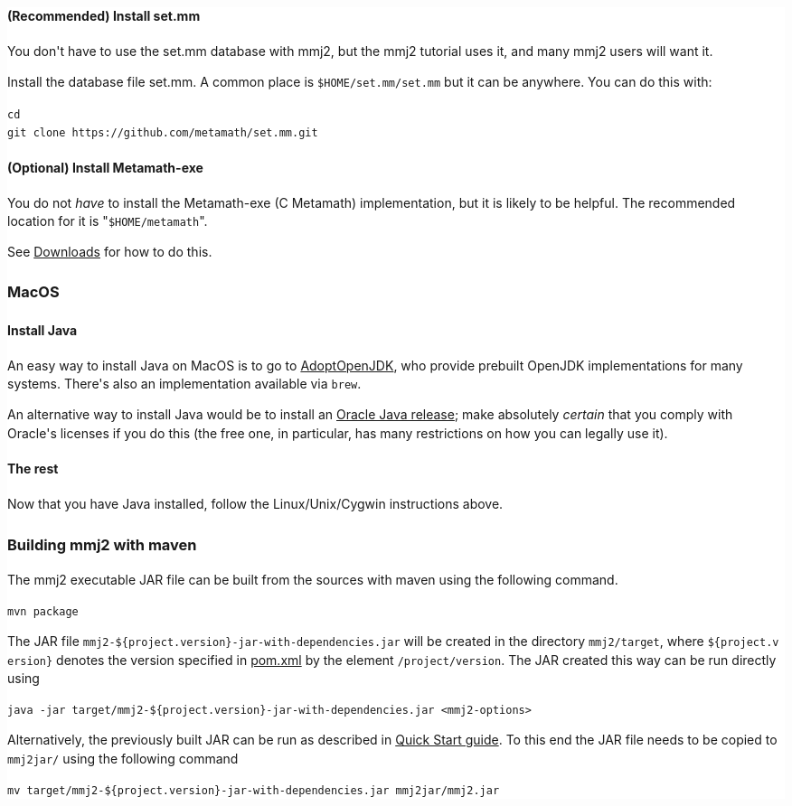 #### (Recommended) Install set.mm

You don't have to use the set.mm database with mmj2, but the mmj2 tutorial
uses it, and many mmj2 users will want it.

Install the database file set.mm. A common place is
`$HOME/set.mm/set.mm` but it can be anywhere. You can do this with:

```
cd
git clone https://github.com/metamath/set.mm.git
```

#### (Optional) Install Metamath-exe

You do not *have* to install the Metamath-exe
(C Metamath) implementation, but it is likely to be helpful.
The recommended location for it is "`$HOME/metamath`".

See [Downloads](http://us.metamath.org/#downloads) for how to do this.

### MacOS

#### Install Java
An easy way to install Java on MacOS is to go to
[AdoptOpenJDK](https://adoptopenjdk.net/), who provide
prebuilt OpenJDK implementations for many systems.
There's also an implementation available via `brew`.

An alternative way to install Java would be to install an
[Oracle Java release](https://www.oracle.com/java/technologies/javase-downloads.html);
make absolutely *certain* that you
comply with Oracle's licenses if you do this
(the free one, in particular, has many restrictions on how you
can legally use it).

#### The rest

Now that you have Java installed,
follow the Linux/Unix/Cygwin instructions above.

### Building mmj2 with maven

The mmj2 executable JAR file can be built from the sources with maven
using the following command.

```
mvn package
```

The JAR file `mmj2-${project.version}-jar-with-dependencies.jar` will be created
in the directory `mmj2/target`, where `${project.version}` denotes the version
specified in [pom.xml](./pom.xml) by the element `/project/version`.
The JAR created this way can be run directly using

```
java -jar target/mmj2-${project.version}-jar-with-dependencies.jar <mmj2-options>
```

Alternatively, the previously built JAR can be run as described in
[Quick Start guide](./quickstart.md). To this end the JAR file needs to be
copied to `mmj2jar/` using the following command

```
mv target/mmj2-${project.version}-jar-with-dependencies.jar mmj2jar/mmj2.jar
```
